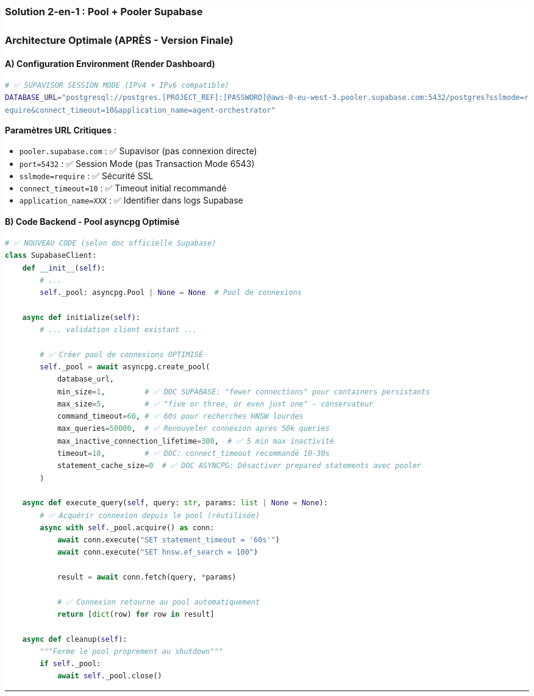 ### Solution 2-en-1 : Pool + Pooler Supabase

### Architecture Optimale (APRÈS - Version Finale)

**A) Configuration Environment (Render Dashboard)**

```bash
# ✅ SUPAVISOR SESSION MODE (IPv4 + IPv6 compatible)
DATABASE_URL="postgresql://postgres.[PROJECT_REF]:[PASSWORD]@aws-0-eu-west-3.pooler.supabase.com:5432/postgres?sslmode=require&connect_timeout=10&application_name=agent-orchestrator"
```

**Paramètres URL Critiques** :
- `pooler.supabase.com` : ✅ Supavisor (pas connexion directe)
- `port=5432` : ✅ Session Mode (pas Transaction Mode 6543)
- `sslmode=require` : ✅ Sécurité SSL
- `connect_timeout=10` : ✅ Timeout initial recommandé
- `application_name=XXX` : ✅ Identifier dans logs Supabase

**B) Code Backend - Pool asyncpg Optimisé**

```python
# ✅ NOUVEAU CODE (selon doc officielle Supabase)
class SupabaseClient:
    def __init__(self):
        # ...
        self._pool: asyncpg.Pool | None = None  # Pool de connexions
    
    async def initialize(self):
        # ... validation client existant ...
        
        # ✅ Créer pool de connexions OPTIMISÉ
        self._pool = await asyncpg.create_pool(
            database_url,
            min_size=1,         # ✅ DOC SUPABASE: "fewer connections" pour containers persistants
            max_size=5,         # ✅ "five or three, or even just one" - conservateur
            command_timeout=60, # ✅ 60s pour recherches HNSW lourdes
            max_queries=50000,  # ✅ Renouveler connexion après 50k queries
            max_inactive_connection_lifetime=300,  # ✅ 5 min max inactivité
            timeout=10,         # ✅ DOC: connect_timeout recommandé 10-30s
            statement_cache_size=0  # ✅ DOC ASYNCPG: Désactiver prepared statements avec pooler
        )
    
    async def execute_query(self, query: str, params: list | None = None):
        # ✅ Acquérir connexion depuis le pool (réutilisée)
        async with self._pool.acquire() as conn:
            await conn.execute("SET statement_timeout = '60s'")
            await conn.execute("SET hnsw.ef_search = 100")
            
            result = await conn.fetch(query, *params)
            
            # ✅ Connexion retourne au pool automatiquement
            return [dict(row) for row in result]
    
    async def cleanup(self):
        """Ferme le pool proprement au shutdown"""
        if self._pool:
            await self._pool.close()
```

---